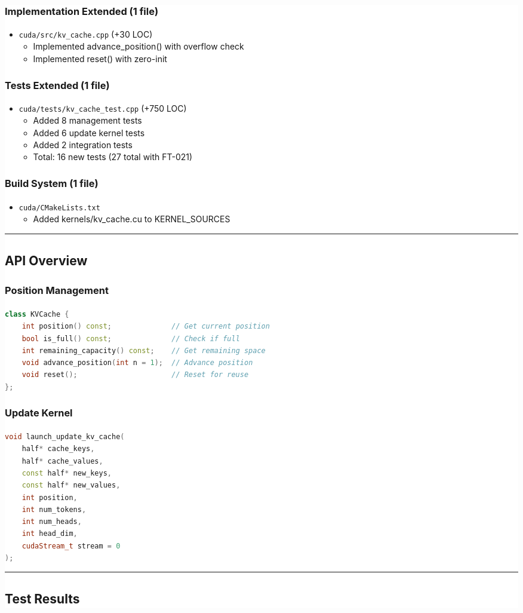 ### Implementation Extended (1 file)
- `cuda/src/kv_cache.cpp` (+30 LOC)
  - Implemented advance_position() with overflow check
  - Implemented reset() with zero-init

### Tests Extended (1 file)
- `cuda/tests/kv_cache_test.cpp` (+750 LOC)
  - Added 8 management tests
  - Added 6 update kernel tests
  - Added 2 integration tests
  - Total: 16 new tests (27 total with FT-021)

### Build System (1 file)
- `cuda/CMakeLists.txt`
  - Added kernels/kv_cache.cu to KERNEL_SOURCES

---

## API Overview

### Position Management

```cpp
class KVCache {
    int position() const;              // Get current position
    bool is_full() const;              // Check if full
    int remaining_capacity() const;    // Get remaining space
    void advance_position(int n = 1);  // Advance position
    void reset();                      // Reset for reuse
};
```

### Update Kernel

```cpp
void launch_update_kv_cache(
    half* cache_keys,
    half* cache_values,
    const half* new_keys,
    const half* new_values,
    int position,
    int num_tokens,
    int num_heads,
    int head_dim,
    cudaStream_t stream = 0
);
```

---

## Test Results
